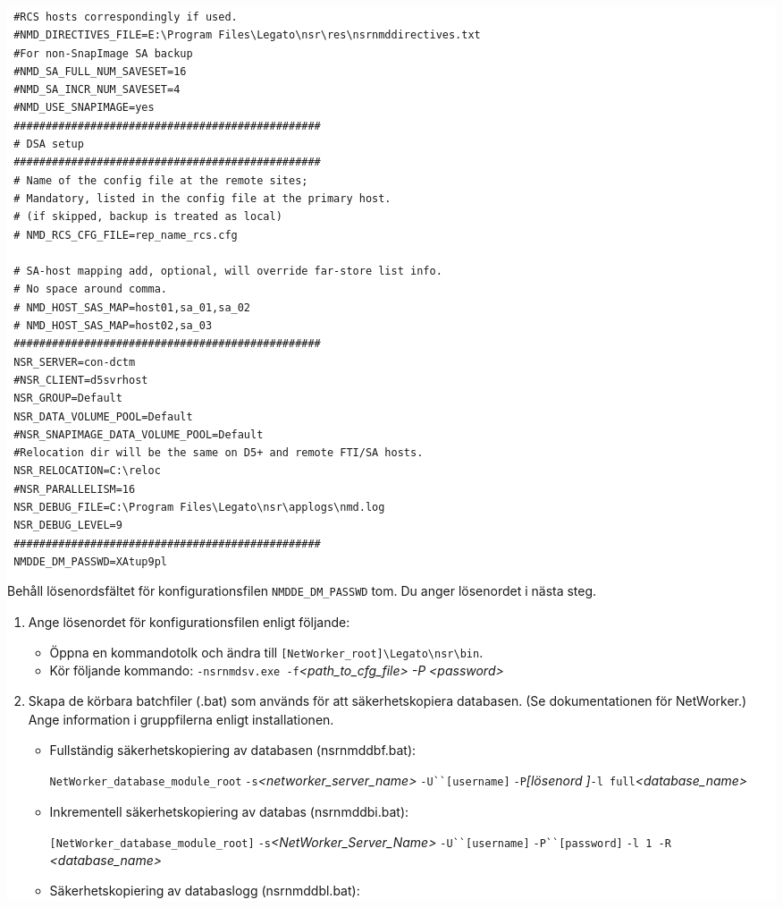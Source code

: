    ```shell
    #RCS hosts correspondingly if used.
    #NMD_DIRECTIVES_FILE=E:\Program Files\Legato\nsr\res\nsrnmddirectives.txt
    #For non-SnapImage SA backup
    #NMD_SA_FULL_NUM_SAVESET=16
    #NMD_SA_INCR_NUM_SAVESET=4
    #NMD_USE_SNAPIMAGE=yes
    ################################################
    # DSA setup
    ################################################
    # Name of the config file at the remote sites;
    # Mandatory, listed in the config file at the primary host.
    # (if skipped, backup is treated as local)
    # NMD_RCS_CFG_FILE=rep_name_rcs.cfg
   
    # SA-host mapping add, optional, will override far-store list info.
    # No space around comma.
    # NMD_HOST_SAS_MAP=host01,sa_01,sa_02
    # NMD_HOST_SAS_MAP=host02,sa_03
    ################################################
    NSR_SERVER=con-dctm
    #NSR_CLIENT=d5svrhost
    NSR_GROUP=Default
    NSR_DATA_VOLUME_POOL=Default
    #NSR_SNAPIMAGE_DATA_VOLUME_POOL=Default
    #Relocation dir will be the same on D5+ and remote FTI/SA hosts.
    NSR_RELOCATION=C:\reloc
    #NSR_PARALLELISM=16
    NSR_DEBUG_FILE=C:\Program Files\Legato\nsr\applogs\nmd.log
    NSR_DEBUG_LEVEL=9
    ################################################
    NMDDE_DM_PASSWD=XAtup9pl
   ```

   Behåll lösenordsfältet för konfigurationsfilen `NMDDE_DM_PASSWD` tom. Du anger lösenordet i nästa steg.

1. Ange lösenordet för konfigurationsfilen enligt följande:

   * Öppna en kommandotolk och ändra till `[NetWorker_root]\Legato\nsr\bin`.
   * Kör följande kommando: `-nsrnmdsv.exe -f`*&lt;path_to_cfg_file> -P &lt;password>*

1. Skapa de körbara batchfiler (.bat) som används för att säkerhetskopiera databasen. (Se dokumentationen för NetWorker.) Ange information i gruppfilerna enligt installationen.

   * Fullständig säkerhetskopiering av databasen (nsrnmddbf.bat):

      `NetWorker_database_module_root` `-s`*&lt;networker_server_name>* `-U``[username]` `-P`*[lösenord ]*`-l full`*&lt;database_name>*

   * Inkrementell säkerhetskopiering av databas (nsrnmddbi.bat):

      `[NetWorker_database_module_root]` `-s`*&lt;NetWorker_Server_Name>* `-U``[username]` `-P``[password]` `-l 1 -R`*&lt;database_name>*

   * Säkerhetskopiering av databaslogg (nsrnmddbl.bat):
